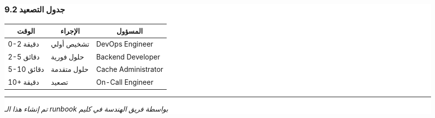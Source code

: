 ### 9.2 جدول التصعيد

| الوقت      | الإجراء     | المسؤول             |
| ---------- | ----------- | ------------------- |
| 0-2 دقيقة  | تشخيص أولي  | DevOps Engineer     |
| 2-5 دقائق  | حلول فورية  | Backend Developer   |
| 5-10 دقائق | حلول متقدمة | Cache Administrator |
| 10+ دقيقة  | تصعيد       | On-Call Engineer    |

---

_تم إنشاء هذا الـ runbook بواسطة فريق الهندسة في كليم_
